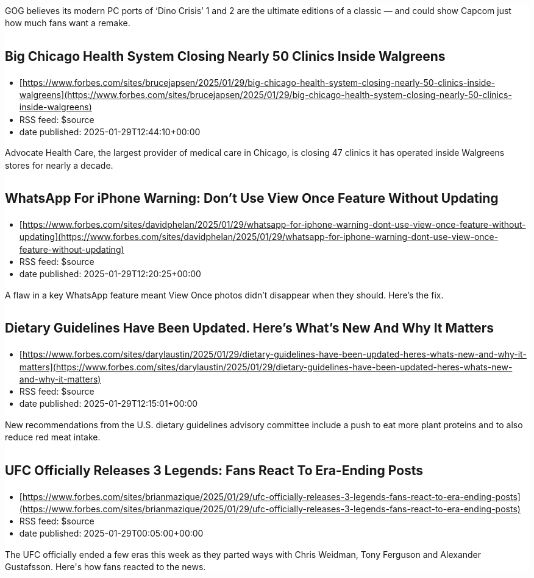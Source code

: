 GOG believes its modern PC ports of ‘Dino Crisis’ 1 and 2 are the ultimate editions of a classic — and could show Capcom just how much fans want a remake.

## Big Chicago Health System Closing Nearly 50 Clinics Inside Walgreens
 - [https://www.forbes.com/sites/brucejapsen/2025/01/29/big-chicago-health-system-closing-nearly-50-clinics-inside-walgreens](https://www.forbes.com/sites/brucejapsen/2025/01/29/big-chicago-health-system-closing-nearly-50-clinics-inside-walgreens)
 - RSS feed: $source
 - date published: 2025-01-29T12:44:10+00:00

Advocate Health Care, the largest provider of medical care in Chicago, is closing 47 clinics it has operated inside Walgreens stores for nearly a decade.

## WhatsApp For iPhone Warning: Don’t Use View Once Feature Without Updating
 - [https://www.forbes.com/sites/davidphelan/2025/01/29/whatsapp-for-iphone-warning-dont-use-view-once-feature-without-updating](https://www.forbes.com/sites/davidphelan/2025/01/29/whatsapp-for-iphone-warning-dont-use-view-once-feature-without-updating)
 - RSS feed: $source
 - date published: 2025-01-29T12:20:25+00:00

A flaw in a key WhatsApp feature meant View Once photos didn’t disappear when they should. Here’s the fix.

## Dietary Guidelines Have Been Updated. Here’s What’s New And Why It Matters
 - [https://www.forbes.com/sites/darylaustin/2025/01/29/dietary-guidelines-have-been-updated-heres-whats-new-and-why-it-matters](https://www.forbes.com/sites/darylaustin/2025/01/29/dietary-guidelines-have-been-updated-heres-whats-new-and-why-it-matters)
 - RSS feed: $source
 - date published: 2025-01-29T12:15:01+00:00

New recommendations from the U.S. dietary guidelines advisory committee include a push to eat more plant proteins and to also reduce red meat intake.

## UFC Officially Releases 3 Legends: Fans React To Era-Ending Posts
 - [https://www.forbes.com/sites/brianmazique/2025/01/29/ufc-officially-releases-3-legends-fans-react-to-era-ending-posts](https://www.forbes.com/sites/brianmazique/2025/01/29/ufc-officially-releases-3-legends-fans-react-to-era-ending-posts)
 - RSS feed: $source
 - date published: 2025-01-29T00:05:00+00:00

The UFC officially ended a few eras this week as they parted ways with Chris Weidman, Tony Ferguson and Alexander Gustafsson. Here's how fans reacted to the news.

